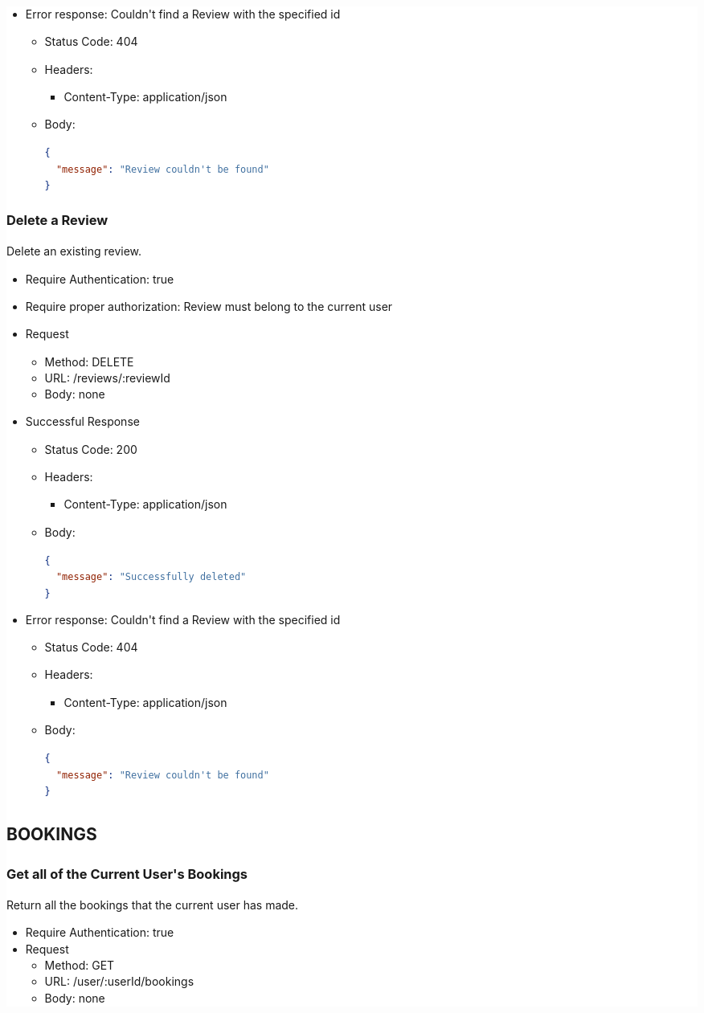 * Error response: Couldn't find a Review with the specified id
  * Status Code: 404
  * Headers:
    * Content-Type: application/json
  * Body:

    ```json
    {
      "message": "Review couldn't be found"
    }
    ```

### Delete a Review

Delete an existing review.

* Require Authentication: true
* Require proper authorization: Review must belong to the current user
* Request
  * Method: DELETE
  * URL: /reviews/:reviewId
  * Body: none

* Successful Response
  * Status Code: 200
  * Headers:
    * Content-Type: application/json
  * Body:

    ```json
    {
      "message": "Successfully deleted"
    }
    ```

* Error response: Couldn't find a Review with the specified id
  * Status Code: 404
  * Headers:
    * Content-Type: application/json
  * Body:

    ```json
    {
      "message": "Review couldn't be found"
    }
    ```

## BOOKINGS

### Get all of the Current User's Bookings

Return all the bookings that the current user has made.

* Require Authentication: true
* Request
  * Method: GET
  * URL: /user/:userId/bookings
  * Body: none
